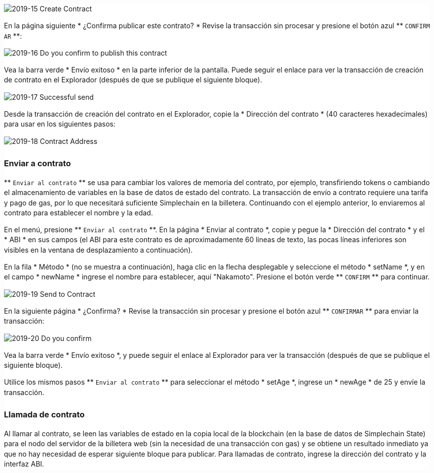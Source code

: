 ![2019-15 Create Contract](https://i.imgur.com/dJAyKga.jpg)

En la página siguiente * ¿Confirma publicar este contrato? * Revise la transacción sin procesar y presione el botón azul ** `CONFIRMAR` **:

![2019-16 Do you confirm to publish this contract](https://i.imgur.com/nayWRoW.jpg)

Vea la barra verde * Envío exitoso * en la parte inferior de la pantalla. Puede seguir el enlace para ver la transacción de creación de contrato en el Explorador (después de que se publique el siguiente bloque).

![2019-17 Successful send](https://i.imgur.com/Ao1Dfek.jpg)

Desde la transacción de creación del contrato en el Explorador, copie la * Dirección del contrato * (40 caracteres hexadecimales) para usar en los siguientes pasos:

![2019-18 Contract Address](https://i.imgur.com/Gpuc61C.jpg)

### Enviar a contrato

** `Enviar al contrato` ** se usa para cambiar los valores de memoria del contrato, por ejemplo, transfiriendo tokens o cambiando el almacenamiento de variables en la base de datos de estado del contrato. La transacción de envío a contrato requiere una tarifa y pago de gas, por lo que necesitará suficiente Simplechain en la billetera. Continuando con el ejemplo anterior, lo enviaremos al contrato para establecer el nombre y la edad.

En el menú, presione ** `Enviar al contrato` **. En la página * Enviar al contrato *, copie y pegue la * Dirección del contrato * y el * ABI * en sus campos (el ABI para este contrato es de aproximadamente 60 líneas de texto, las pocas líneas inferiores son visibles en la ventana de desplazamiento a continuación).

En la fila * Método * (no se muestra a continuación), haga clic en la flecha desplegable y seleccione el método * setName *, y en el campo * newName * ingrese el nombre para establecer, aquí "Nakamoto". Presione el botón verde ** `CONFIRM` ** para continuar.

![2019-19 Send to Contract](https://i.imgur.com/S0QDtdR.jpg)

En la siguiente página * ¿Confirma? * Revise la transacción sin procesar y presione el botón azul ** `CONFIRMAR` ** para enviar la transacción:

![2019-20 Do you confirm](https://i.imgur.com/izdC8ci.jpg)

Vea la barra verde * Envío exitoso *, y puede seguir el enlace al Explorador para ver la transacción (después de que se publique el siguiente bloque).

Utilice los mismos pasos ** `Enviar al contrato` ** para seleccionar el método * setAge *, ingrese un * newAge * de 25 y envíe la transacción.

### Llamada de contrato

Al llamar al contrato, se leen las variables de estado en la copia local de la blockchain (en la base de datos de Simplechain State) para el nodo del servidor de la billetera web (sin la necesidad de una transacción con gas) y se obtiene un resultado inmediato ya que no hay necesidad de esperar siguiente bloque para publicar. Para llamadas de contrato, ingrese la dirección del contrato y la interfaz ABI.
